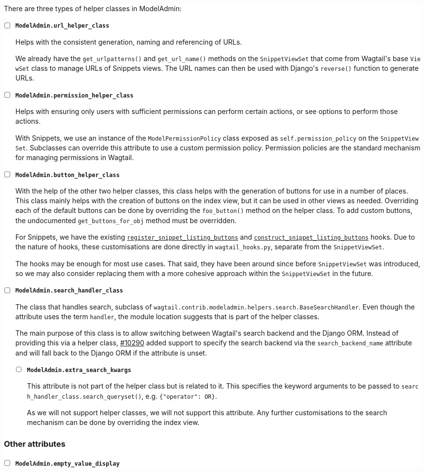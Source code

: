 There are three types of helper classes in ModelAdmin:

- [ ] **`ModelAdmin.url_helper_class`**

  Helps with the consistent generation, naming and referencing of URLs.

  We already have the `get_urlpatterns()` and `get_url_name()` methods on the `SnippetViewSet` that come from Wagtail's base `ViewSet` class to manage URLs of Snippets views. The URL names can then be used with Django's `reverse()` function to generate URLs.

- [ ] **`ModelAdmin.permission_helper_class`**

  Helps with ensuring only users with sufficient permissions can perform certain actions, or see options to perform those actions.

  With Snippets, we use an instance of the `ModelPermissionPolicy` class exposed as `self.permission_policy` on the `SnippetViewSet`. Subclasses can override this attribute to use a custom permission policy. Permission policies are the standard mechanism for managing permissions in Wagtail.

- [ ] **`ModelAdmin.button_helper_class`**

  With the help of the other two helper classes, this class helps with the generation of buttons for use in a number of places. This class mainly helps with the creation of buttons on the index view, but it can be used in other views as needed. Overriding each of the default buttons can be done by overriding the `foo_button()` method on the helper class. To add custom buttons, the undocumented `get_buttons_for_obj` method must be overridden.

  For Snippets, we have the existing [`register_snippet_listing_buttons`][register_snippet_listing_buttons] and [`construct_snippet_listing_buttons`][construct_snippet_listing_buttons] hooks. Due to the nature of hooks, these customisations are done directly in `wagtail_hooks.py`, separate from the `SnippetViewSet`.

  The hooks may be enough for most use cases. That said, they have been around since before `SnippetViewSet` was introduced, so we may also consider replacing them with a more cohesive approach within the `SnippetViewSet` in the future.

- [ ] **`ModelAdmin.search_handler_class`**

  The class that handles search, subclass of `wagtail.contrib.modeladmin.helpers.search.BaseSearchHandler`. Even though the attribute uses the term `handler`, the module location suggests that is part of the helper classes.

  The main purpose of this class is to allow switching between Wagtail's search backend and the Django ORM. Instead of providing this via a helper class, [#10290][10290] added support to specify the search backend via the `search_backend_name` attribute and will fall back to the Django ORM if the attribute is unset.

  - [ ] **`ModelAdmin.extra_search_kwargs`**

    This attribute is not part of the helper class but is related to it. This specifies the keyword arguments to be passed to `search_handler_class.search_queryset()`, e.g. `{"operator": OR}`.

    As we will not support helper classes, we will not support this attribute. Any further customisations to the search mechanism can be done by overriding the index view.

### Other attributes

- [ ] **`ModelAdmin.empty_value_display`**


[snippets-modeladmin-discussion]: https://github.com/wagtail/wagtail/discussions/10206
[supercharging-snippets]: https://github.com/wagtail/wagtail/discussions/8609
[snippets]: https://docs.wagtail.org/en/v4.2.1/topics/snippets.html
[modeladmin]: https://docs.wagtail.org/en/v4.2.1/reference/contrib/modeladmin/index.html
[161]: https://github.com/wagtail/wagtail/issues/161
[2172]: https://github.com/wagtail/wagtail/issues/2172
[7417]: https://github.com/wagtail/wagtail/issues/7417
[4095]: https://github.com/wagtail/wagtail/issues/4095
[8422]: https://github.com/wagtail/wagtail/pull/8422
[9147]: https://github.com/wagtail/wagtail/pull/9147
[10178]: https://github.com/wagtail/wagtail/pull/10178
[10209]: https://github.com/wagtail/wagtail/pull/10209
[10216]: https://github.com/wagtail/wagtail/pull/10216
[10235]: https://github.com/wagtail/wagtail/pull/10235
[10241]: https://github.com/wagtail/wagtail/pull/10241
[10242]: https://github.com/wagtail/wagtail/pull/10242
[10256]: https://github.com/wagtail/wagtail/pull/10256
[10271]: https://github.com/wagtail/wagtail/pull/10271
[10275]: https://github.com/wagtail/wagtail/pull/10275
[10276]: https://github.com/wagtail/wagtail/pull/10276
[10290]: https://github.com/wagtail/wagtail/pull/10290
[10299]: https://github.com/wagtail/wagtail/pull/10299
[10330]: https://github.com/wagtail/wagtail/pull/10330
[10568]: https://github.com/wagtail/wagtail/pull/10568
[10621]: https://github.com/wagtail/wagtail/pull/10621
[10626]: https://github.com/wagtail/wagtail/pull/10626
[comment-on-supercharging-snippets]: https://github.com/wagtail/wagtail/discussions/8609#discussioncomment-5006831
[register_snippet_listing_buttons]: https://docs.wagtail.org/en/stable/reference/hooks.html#register-snippet-listing-buttons
[construct_snippet_listing_buttons]: https://docs.wagtail.org/en/stable/reference/hooks.html#construct-snippet-listing-buttons
[rfc-078]: https://github.com/wagtail/rfcs/pull/78
[rfc-082]: https://github.com/wagtail/rfcs/pull/82
[get-ordering-review]: https://github.com/wagtail/wagtail/pull/10276#pullrequestreview-1385503020
[universal-listings]: https://github.com/wagtail/wagtail/discussions/10446